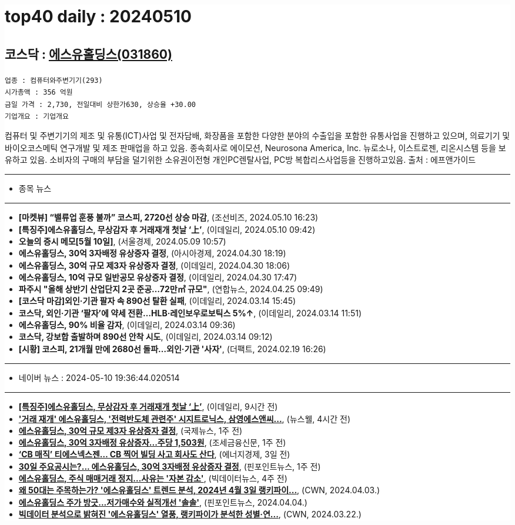# top40 daily : 20240510

## 코스닥 : [에스유홀딩스(031860)](https://finance.naver.com/item/main.naver?code=031860)

    업종 : 컴퓨터와주변기기(293)
    시가총액 : 356 억원
    금일 가격 : 2,730, 전일대비 상한가630, 상승율 +30.00
    기업개요 : 기업개요
컴퓨터 및 주변기기의 제조 및 유통(ICT)사업 및 전자담배, 화장품을 포함한 다양한 분야의 수출입을 포함한 유통사업을 진행하고 있으며, 의료기기 및 바이오코스메틱 연구개발 및 제조 판매업을 하고 있음.
종속회사로 에이모션, Neurosona America, Inc. 뉴로소나, 이스트로젠, 리온시스템 등을 보유하고 있음.
소비자의 구매의 부담을 덜기위한 소유권이전형 개인PC렌탈사업, PC방 복합리스사업등을 진행하고있음.
출처 : 에프앤가이드

*****

* 종목 뉴스

*****

   * **[마켓뷰] “밸류업 훈풍 불까” 코스피, 2720선 상승 마감**, (조선비즈, 2024.05.10 16:23)
   * **[특징주]에스유홀딩스, 무상감자 후 거래재개 첫날 ‘上’**, (이데일리, 2024.05.10 09:42)
   * **오늘의 증시 메모[5월 10일]**, (서울경제, 2024.05.09 10:57)
   * **에스유홀딩스, 30억 3자배정 유상증자 결정**, (아시아경제, 2024.04.30 18:19)
   * **에스유홀딩스, 30억 규모 제3자 유상증자 결정**, (이데일리, 2024.04.30 18:06)
   * **에스유홀딩스, 10억 규모 일반공모 유상증자 결정**, (이데일리, 2024.04.30 17:47)
   * **파주시 "올해 상반기 산업단지 2곳 준공…72만㎡ 규모"**, (연합뉴스, 2024.04.25 09:49)
   * **[코스닥 마감]외인·기관 팔자 속 890선 탈환 실패**, (이데일리, 2024.03.14 15:45)
   * **코스닥, 외인·기관 ‘팔자’에 약세 전환…HLB·레인보우로보틱스 5%↑**, (이데일리, 2024.03.14 11:51)
   * **에스유홀딩스, 90% 비율 감자**, (이데일리, 2024.03.14 09:36)
   * **코스닥, 강보합 출발하며 890선 안착 시도**, (이데일리, 2024.03.14 09:12)
   * **[시황] 코스피, 21개월 만에 2680선 돌파…외인·기관 '사자'**, (더팩트, 2024.02.19 16:26)

*****

* 네이버 뉴스 : 2024-05-10 19:36:44.020514

*****

   * **[[특징주]에스유홀딩스, 무상감자 후 거래재개 첫날 ‘上’](http://www.edaily.co.kr/news/newspath.asp?newsid=01859766638887608)**, (이데일리, 9시간 전)
   * **['거래 재개' 에스유홀딩스, '전력반도체 관련주' 시지트로닉스, 삼영에스앤씨...](http://www.newswell.co.kr/news/articleView.html?idxno=9766)**, (뉴스웰, 4시간 전)
   * **[에스유홀딩스, 30억 규모 제3자 유상증자 결정](https://www.gukjenews.com/news/articleView.html?idxno=2982845)**, (국제뉴스, 1주 전)
   * **[에스유홀딩스, 30억 3자배정 유상증자...주당 1,503원](https://www.tfmedia.co.kr/news/article.html?no=162213)**, (조세금융신문, 1주 전)
   * **[‘CB 매직’ 티에스넥스젠… CB 찍어 빌딩 사고 회사도 산다](https://www.ekn.kr/web/view.php?key=20240507025051696)**, (에너지경제, 3일 전)
   * **[30일 주요공시는?... 에스유홀딩스, 30억 3자배정 유상증자 결정](https://www.pinpointnews.co.kr/news/articleView.html?idxno=262844)**, (핀포인트뉴스, 1주 전)
   * **[에스유홀딩스, 주식 매매거래 정지…사유는 '자본 감소'](http://www.thebigdata.co.kr/view.php?ud=202404110650465947cd1e7f0bdf_23)**, (빅데이터뉴스, 4주 전)
   * **[왜 50대는 주목하는가? '에스유홀딩스' 트렌드 분석, 2024년 4월 3일 랭키파이...](https://cwn.kr/article/1065576909965024)**, (CWN, 2024.04.03.)
   * **[에스유홀딩스 주가 방긋...저가매수와 실적개선 '솔솔'](https://www.pinpointnews.co.kr/news/articleView.html?idxno=256841)**, (핀포인트뉴스, 2024.04.04.)
   * **[빅데이터 분석으로 밝혀진 '에스유홀딩스' 열풍, 랭키파이가 분석한 성별·연...](https://cwn.kr/article/1065580217650076)**, (CWN, 2024.03.22.)
